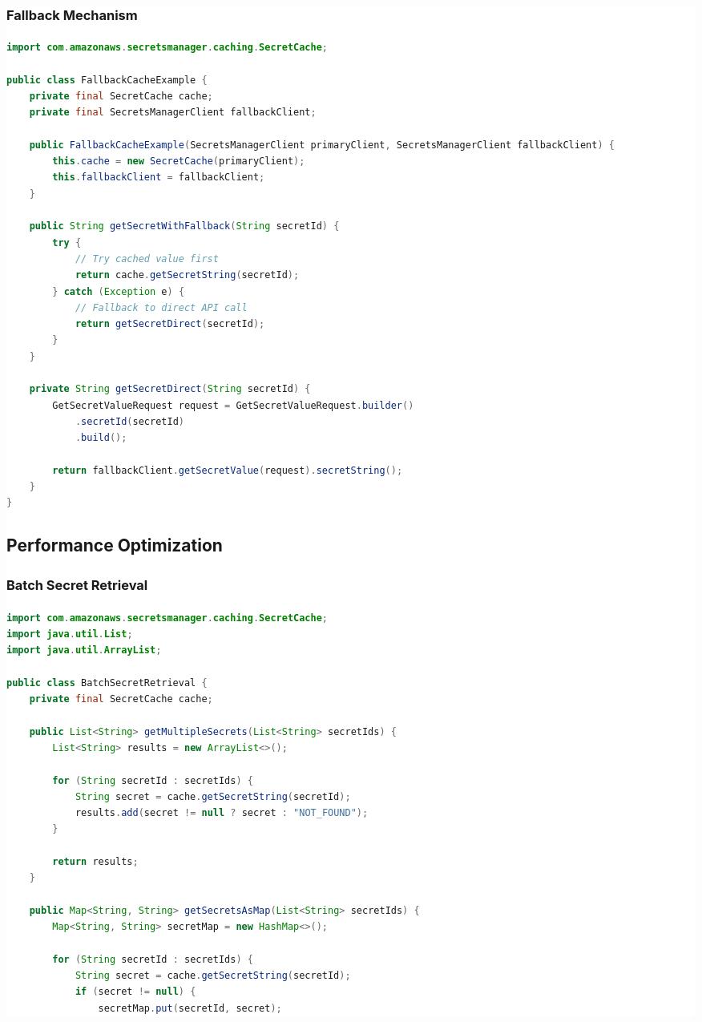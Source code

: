 ### Fallback Mechanism
```java
import com.amazonaws.secretsmanager.caching.SecretCache;

public class FallbackCacheExample {
    private final SecretCache cache;
    private final SecretsManagerClient fallbackClient;

    public FallbackCacheExample(SecretsManagerClient primaryClient, SecretsManagerClient fallbackClient) {
        this.cache = new SecretCache(primaryClient);
        this.fallbackClient = fallbackClient;
    }

    public String getSecretWithFallback(String secretId) {
        try {
            // Try cached value first
            return cache.getSecretString(secretId);
        } catch (Exception e) {
            // Fallback to direct API call
            return getSecretDirect(secretId);
        }
    }

    private String getSecretDirect(String secretId) {
        GetSecretValueRequest request = GetSecretValueRequest.builder()
            .secretId(secretId)
            .build();

        return fallbackClient.getSecretValue(request).secretString();
    }
}
```

## Performance Optimization

### Batch Secret Retrieval
```java
import com.amazonaws.secretsmanager.caching.SecretCache;
import java.util.List;
import java.util.ArrayList;

public class BatchSecretRetrieval {
    private final SecretCache cache;

    public List<String> getMultipleSecrets(List<String> secretIds) {
        List<String> results = new ArrayList<>();

        for (String secretId : secretIds) {
            String secret = cache.getSecretString(secretId);
            results.add(secret != null ? secret : "NOT_FOUND");
        }

        return results;
    }

    public Map<String, String> getSecretsAsMap(List<String> secretIds) {
        Map<String, String> secretMap = new HashMap<>();

        for (String secretId : secretIds) {
            String secret = cache.getSecretString(secretId);
            if (secret != null) {
                secretMap.put(secretId, secret);
```